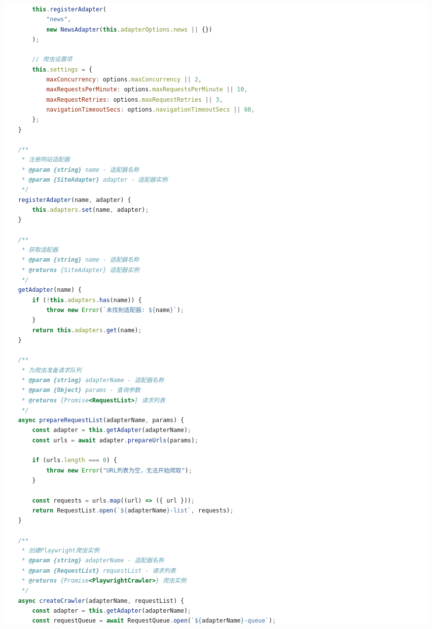 ```javascript
		this.registerAdapter(
			"news",
			new NewsAdapter(this.adapterOptions.news || {})
		);

		// 爬虫设置项
		this.settings = {
			maxConcurrency: options.maxConcurrency || 2,
			maxRequestsPerMinute: options.maxRequestsPerMinute || 10,
			maxRequestRetries: options.maxRequestRetries || 3,
			navigationTimeoutSecs: options.navigationTimeoutSecs || 60,
		};
	}

	/**
	 * 注册网站适配器
	 * @param {string} name - 适配器名称
	 * @param {SiteAdapter} adapter - 适配器实例
	 */
	registerAdapter(name, adapter) {
		this.adapters.set(name, adapter);
	}

	/**
	 * 获取适配器
	 * @param {string} name - 适配器名称
	 * @returns {SiteAdapter} 适配器实例
	 */
	getAdapter(name) {
		if (!this.adapters.has(name)) {
			throw new Error(`未找到适配器: ${name}`);
		}
		return this.adapters.get(name);
	}

	/**
	 * 为爬虫准备请求队列
	 * @param {string} adapterName - 适配器名称
	 * @param {Object} params - 查询参数
	 * @returns {Promise<RequestList>} 请求列表
	 */
	async prepareRequestList(adapterName, params) {
		const adapter = this.getAdapter(adapterName);
		const urls = await adapter.prepareUrls(params);

		if (urls.length === 0) {
			throw new Error("URL列表为空，无法开始爬取");
		}

		const requests = urls.map((url) => ({ url }));
		return RequestList.open(`${adapterName}-list`, requests);
	}

	/**
	 * 创建Playwright爬虫实例
	 * @param {string} adapterName - 适配器名称
	 * @param {RequestList} requestList - 请求列表
	 * @returns {Promise<PlaywrightCrawler>} 爬虫实例
	 */
	async createCrawler(adapterName, requestList) {
		const adapter = this.getAdapter(adapterName);
		const requestQueue = await RequestQueue.open(`${adapterName}-queue`);

```
